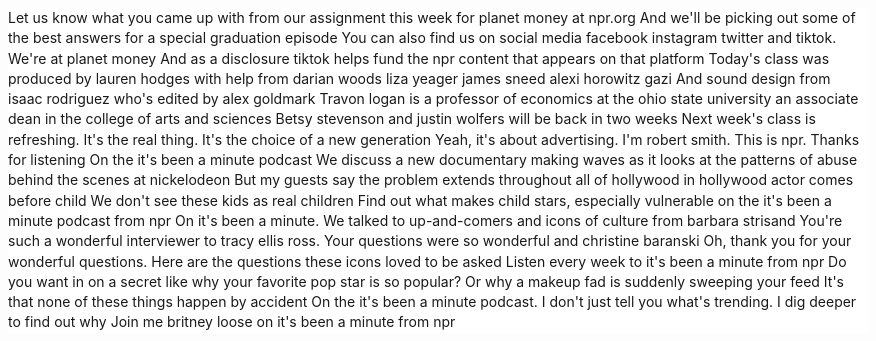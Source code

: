Let us know what you came up with from our assignment this week for planet money at npr.org
And we'll be picking out some of the best answers for a special graduation episode
You can also find us on social media facebook instagram twitter and tiktok. We're at planet money
And as a disclosure tiktok helps fund the npr content that appears on that platform
Today's class was produced by lauren hodges with help from darian woods liza yeager james sneed alexi horowitz gazi
And sound design from isaac rodriguez who's edited by alex goldmark
Travon logan is a professor of economics at the ohio state university an associate dean in the college of arts and sciences
Betsy stevenson and justin wolfers will be back in two weeks
Next week's class is refreshing. It's the real thing. It's the choice of a new generation
Yeah, it's about advertising. I'm robert smith. This is npr. Thanks for listening
On the it's been a minute podcast
We discuss a new documentary making waves as it looks at the patterns of abuse behind the scenes at nickelodeon
But my guests say the problem extends throughout all of hollywood in hollywood actor comes before child
We don't see these kids as real children
Find out what makes child stars, especially vulnerable on the it's been a minute podcast from npr
On it's been a minute. We talked to up-and-comers and icons of culture from barbara strisand
You're such a wonderful interviewer to tracy ellis ross. Your questions were so wonderful and christine baranski
Oh, thank you for your wonderful questions. Here are the questions these icons loved to be asked
Listen every week to it's been a minute from npr
Do you want in on a secret like why your favorite pop star is so popular?
Or why a makeup fad is suddenly sweeping your feed
It's that none of these things happen by accident
On the it's been a minute podcast. I don't just tell you what's trending. I dig deeper to find out why
Join me britney loose on it's been a minute from npr
